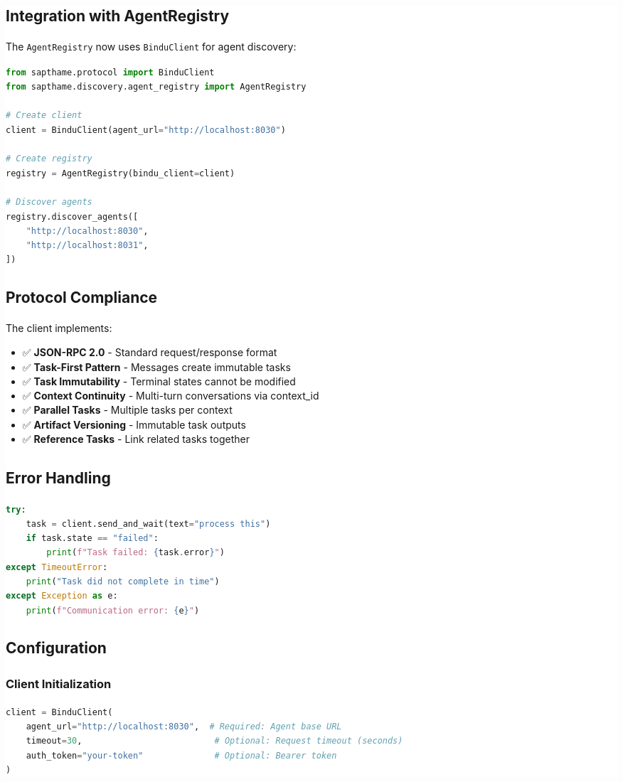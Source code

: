 ## Integration with AgentRegistry

The `AgentRegistry` now uses `BinduClient` for agent discovery:

```python
from sapthame.protocol import BinduClient
from sapthame.discovery.agent_registry import AgentRegistry

# Create client
client = BinduClient(agent_url="http://localhost:8030")

# Create registry
registry = AgentRegistry(bindu_client=client)

# Discover agents
registry.discover_agents([
    "http://localhost:8030",
    "http://localhost:8031",
])
```

## Protocol Compliance

The client implements:
- ✅ **JSON-RPC 2.0** - Standard request/response format
- ✅ **Task-First Pattern** - Messages create immutable tasks
- ✅ **Task Immutability** - Terminal states cannot be modified
- ✅ **Context Continuity** - Multi-turn conversations via context_id
- ✅ **Parallel Tasks** - Multiple tasks per context
- ✅ **Artifact Versioning** - Immutable task outputs
- ✅ **Reference Tasks** - Link related tasks together

## Error Handling

```python
try:
    task = client.send_and_wait(text="process this")
    if task.state == "failed":
        print(f"Task failed: {task.error}")
except TimeoutError:
    print("Task did not complete in time")
except Exception as e:
    print(f"Communication error: {e}")
```

## Configuration

### Client Initialization

```python
client = BinduClient(
    agent_url="http://localhost:8030",  # Required: Agent base URL
    timeout=30,                          # Optional: Request timeout (seconds)
    auth_token="your-token"              # Optional: Bearer token
)
```
